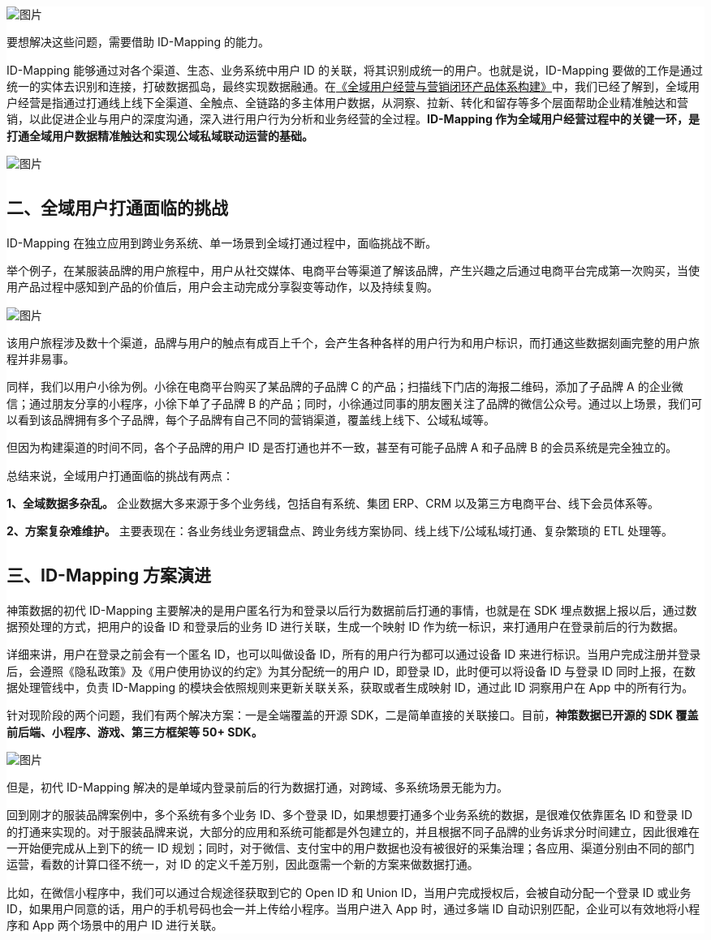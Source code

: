 ![图片](640-20220909153829-v7pvrvs)​

要想解决这些问题，需要借助 ID-Mapping 的能力。

ID-Mapping 能够通过对各个渠道、生态、业务系统中用户 ID 的关联，将其识别成统一的用户。也就是说，ID-Mapping 要做的工作是通过统一的实体去识别和连接，打破数据孤岛，最终实现数据融通。在[《全域用户经营与营销闭环产品体系构建》](http://mp.weixin.qq.com/s?__biz=MzI5MjM3OTA0MA==&mid=2247515017&idx=1&sn=6f6b92ebdec8d385d4cbafe608025e90&chksm=ec00bb46db7732505dc6b4a9a409ad6af181189760967c184fc457418a5e03454c2f2c4313ae&scene=21#wechat_redirect)中，我们已经了解到，全域用户经营是指通过打通线上线下全渠道、全触点、全链路的多主体用户数据，从洞察、拉新、转化和留存等多个层面帮助企业精准触达和营销，以此促进企业与用户的深度沟通，深入进行用户行为分析和业务经营的全过程。**ID-Mapping 作为全域用户经营过程中的关键一环，是打通全域用户数据精准触达和实现公域私域联动运营的基础。**

![图片](640-20220909153829-gi7mfbt)​

## 二、全域用户打通面临的挑战

ID-Mapping 在独立应用到跨业务系统、单一场景到全域打通过程中，面临挑战不断。

举个例子，在某服装品牌的用户旅程中，用户从社交媒体、电商平台等渠道了解该品牌，产生兴趣之后通过电商平台完成第一次购买，当使用产品过程中感知到产品的价值后，用户会主动完成分享裂变等动作，以及持续复购。

![图片](640-20220909153829-u7279cj)​

该用户旅程涉及数十个渠道，品牌与用户的触点有成百上千个，会产生各种各样的用户行为和用户标识，而打通这些数据刻画完整的用户旅程并非易事。

同样，我们以用户小徐为例。小徐在电商平台购买了某品牌的子品牌 C 的产品；扫描线下门店的海报二维码，添加了子品牌 A 的企业微信；通过朋友分享的小程序，小徐下单了子品牌 B 的产品；同时，小徐通过同事的朋友圈关注了品牌的微信公众号。通过以上场景，我们可以看到该品牌拥有多个子品牌，每个子品牌有自己不同的营销渠道，覆盖线上线下、公域私域等。

但因为构建渠道的时间不同，各个子品牌的用户 ID 是否打通也并不一致，甚至有可能子品牌 A 和子品牌 B 的会员系统是完全独立的。

总结来说，全域用户打通面临的挑战有两点：

**1、全域数据多杂乱。** 企业数据大多来源于多个业务线，包括自有系统、集团 ERP、CRM 以及第三方电商平台、线下会员体系等。

**2、方案复杂难维护。** 主要表现在：各业务线业务逻辑盘点、跨业务线方案协同、线上线下/公域私域打通、复杂繁琐的 ETL 处理等。

## 三、ID-Mapping 方案演进

神策数据的初代 ID-Mapping 主要解决的是用户匿名行为和登录以后行为数据前后打通的事情，也就是在 SDK 埋点数据上报以后，通过数据预处理的方式，把用户的设备 ID 和登录后的业务 ID 进行关联，生成一个映射 ID 作为统一标识，来打通用户在登录前后的行为数据。

详细来讲，用户在登录之前会有一个匿名 ID，也可以叫做设备 ID，所有的用户行为都可以通过设备 ID 来进行标识。当用户完成注册并登录后，会遵照《隐私政策》及《用户使用协议的约定》为其分配统一的用户 ID，即登录 ID，此时便可以将设备 ID 与登录 ID 同时上报，在数据处理管线中，负责 ID-Mapping 的模块会依照规则来更新关联关系，获取或者生成映射 ID，通过此 ID 洞察用户在 App 中的所有行为。

针对现阶段的两个问题，我们有两个解决方案：一是全端覆盖的开源 SDK，二是简单直接的关联接口。目前，**神策数据已开源的 SDK 覆盖前后端、小程序、游戏、第三方框架等 50+ SDK。**

![图片](640-20220909153829-0so1tzu)​

但是，初代 ID-Mapping 解决的是单域内登录前后的行为数据打通，对跨域、多系统场景无能为力。

回到刚才的服装品牌案例中，多个系统有多个业务 ID、多个登录 ID，如果想要打通多个业务系统的数据，是很难仅依靠匿名 ID 和登录 ID 的打通来实现的。对于服装品牌来说，大部分的应用和系统可能都是外包建立的，并且根据不同子品牌的业务诉求分时间建立，因此很难在一开始便完成从上到下的统一 ID 规划；同时，对于微信、支付宝中的用户数据也没有被很好的采集治理；各应用、渠道分别由不同的部门运营，看数的计算口径不统一，对 ID 的定义千差万别，因此亟需一个新的方案来做数据打通。

比如，在微信小程序中，我们可以通过合规途径获取到它的 Open ID 和 Union ID，当用户完成授权后，会被自动分配一个登录 ID 或业务 ID，如果用户同意的话，用户的手机号码也会一并上传给小程序。当用户进入 App 时，通过多端 ID 自动识别匹配，企业可以有效地将小程序和 App 两个场景中的用户 ID 进行关联。
